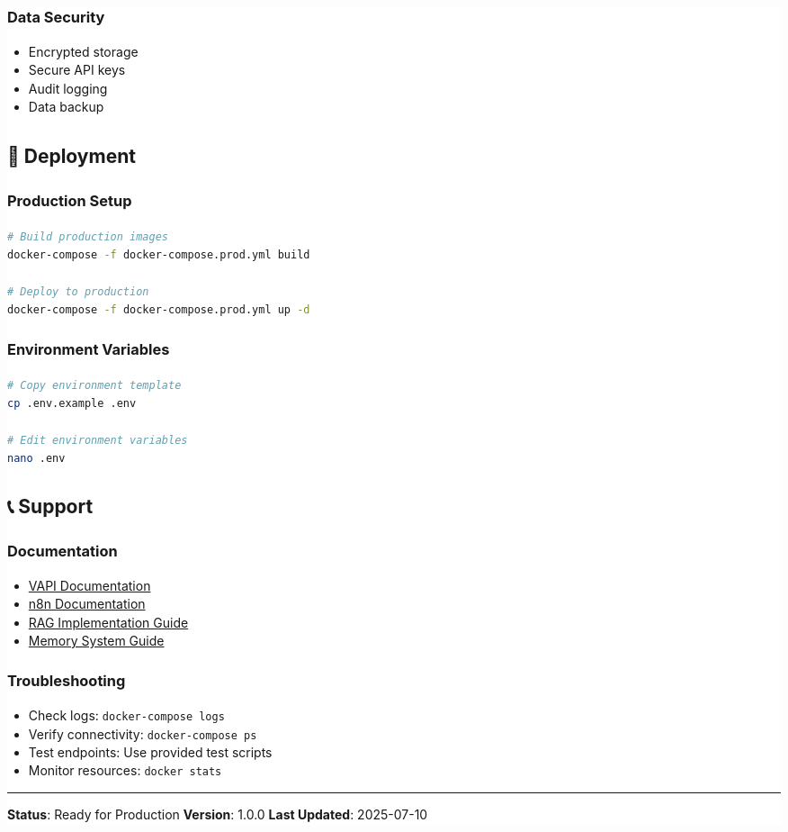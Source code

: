 ### Data Security
- Encrypted storage
- Secure API keys
- Audit logging
- Data backup

## 🚀 Deployment

### Production Setup
```bash
# Build production images
docker-compose -f docker-compose.prod.yml build

# Deploy to production
docker-compose -f docker-compose.prod.yml up -d
```

### Environment Variables
```bash
# Copy environment template
cp .env.example .env

# Edit environment variables
nano .env
```

## 📞 Support

### Documentation
- [VAPI Documentation](https://docs.vapi.ai/)
- [n8n Documentation](https://docs.n8n.io/)
- [RAG Implementation Guide](docs/rag-guide.md)
- [Memory System Guide](docs/memory-guide.md)

### Troubleshooting
- Check logs: `docker-compose logs`
- Verify connectivity: `docker-compose ps`
- Test endpoints: Use provided test scripts
- Monitor resources: `docker stats`

---

**Status**: Ready for Production
**Version**: 1.0.0
**Last Updated**: 2025-07-10
